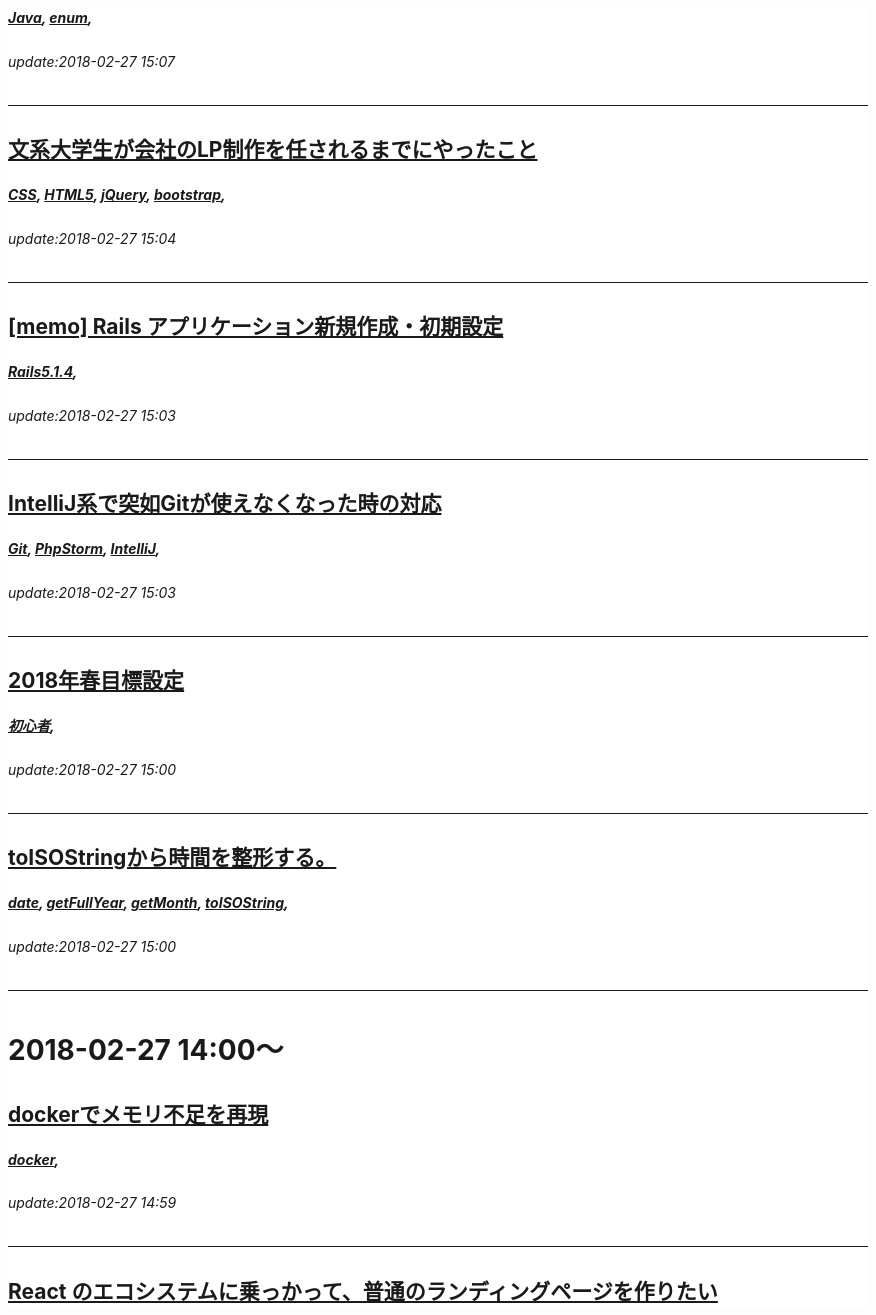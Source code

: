 ##### [Java](https://qiita.com/tags/Java), [enum](https://qiita.com/tags/enum), 
###### update:2018-02-27 15:07
---
## [文系大学生が会社のLP制作を任されるまでにやったこと](https://qiita.com/RYOSUKE310/items/5c8d1600eee7bafb2861)
##### [CSS](https://qiita.com/tags/CSS), [HTML5](https://qiita.com/tags/HTML5), [jQuery](https://qiita.com/tags/jQuery), [bootstrap](https://qiita.com/tags/bootstrap), 
###### update:2018-02-27 15:04
---
## [[memo] Rails アプリケーション新規作成・初期設定](https://qiita.com/ichidai/items/604f975bf8182035956e)
##### [Rails5.1.4](https://qiita.com/tags/Rails5.1.4), 
###### update:2018-02-27 15:03
---
## [IntelliJ系で突如Gitが使えなくなった時の対応](https://qiita.com/ichikawa_0829/items/48bbb10060da8d938d52)
##### [Git](https://qiita.com/tags/Git), [PhpStorm](https://qiita.com/tags/PhpStorm), [IntelliJ](https://qiita.com/tags/IntelliJ), 
###### update:2018-02-27 15:03
---
## [2018年春目標設定](https://qiita.com/yhMican/items/d4e042511dff4ad504bc)
##### [初心者](https://qiita.com/tags/初心者), 
###### update:2018-02-27 15:00
---
## [toISOStringから時間を整形する。](https://qiita.com/HadaGunjyo/items/ff98f02b53ad175474e9)
##### [date](https://qiita.com/tags/date), [getFullYear](https://qiita.com/tags/getFullYear), [getMonth](https://qiita.com/tags/getMonth), [toISOString](https://qiita.com/tags/toISOString), 
###### update:2018-02-27 15:00
---




# 2018-02-27 14:00～
## [dockerでメモリ不足を再現](https://qiita.com/arc279/items/d400c92d6019afc665eb)
##### [docker](https://qiita.com/tags/docker), 
###### update:2018-02-27 14:59
---
## [React のエコシステムに乗っかって、普通のランディングページを作りたい](https://qiita.com/superyusuke/items/6afb59883b899384c5b4)